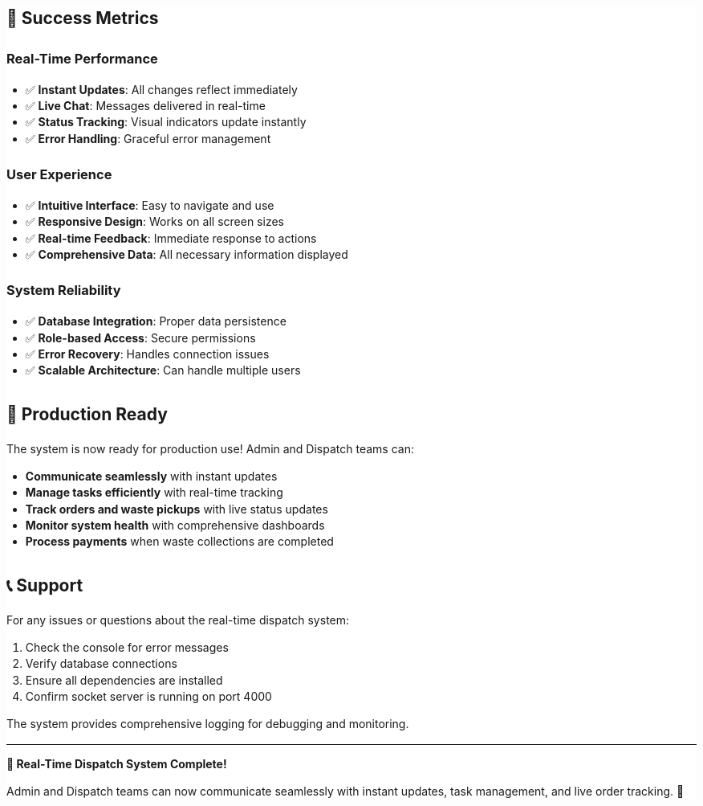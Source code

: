 ## 🎉 Success Metrics

### Real-Time Performance

- ✅ **Instant Updates**: All changes reflect immediately
- ✅ **Live Chat**: Messages delivered in real-time
- ✅ **Status Tracking**: Visual indicators update instantly
- ✅ **Error Handling**: Graceful error management

### User Experience

- ✅ **Intuitive Interface**: Easy to navigate and use
- ✅ **Responsive Design**: Works on all screen sizes
- ✅ **Real-time Feedback**: Immediate response to actions
- ✅ **Comprehensive Data**: All necessary information displayed

### System Reliability

- ✅ **Database Integration**: Proper data persistence
- ✅ **Role-based Access**: Secure permissions
- ✅ **Error Recovery**: Handles connection issues
- ✅ **Scalable Architecture**: Can handle multiple users

## 🚀 Production Ready

The system is now ready for production use! Admin and Dispatch teams can:

- **Communicate seamlessly** with instant updates
- **Manage tasks efficiently** with real-time tracking
- **Track orders and waste pickups** with live status updates
- **Monitor system health** with comprehensive dashboards
- **Process payments** when waste collections are completed

## 📞 Support

For any issues or questions about the real-time dispatch system:

1. Check the console for error messages
2. Verify database connections
3. Ensure all dependencies are installed
4. Confirm socket server is running on port 4000

The system provides comprehensive logging for debugging and monitoring.

---

**🎯 Real-Time Dispatch System Complete!**

Admin and Dispatch teams can now communicate seamlessly with instant updates, task management, and live order tracking. 🎉
